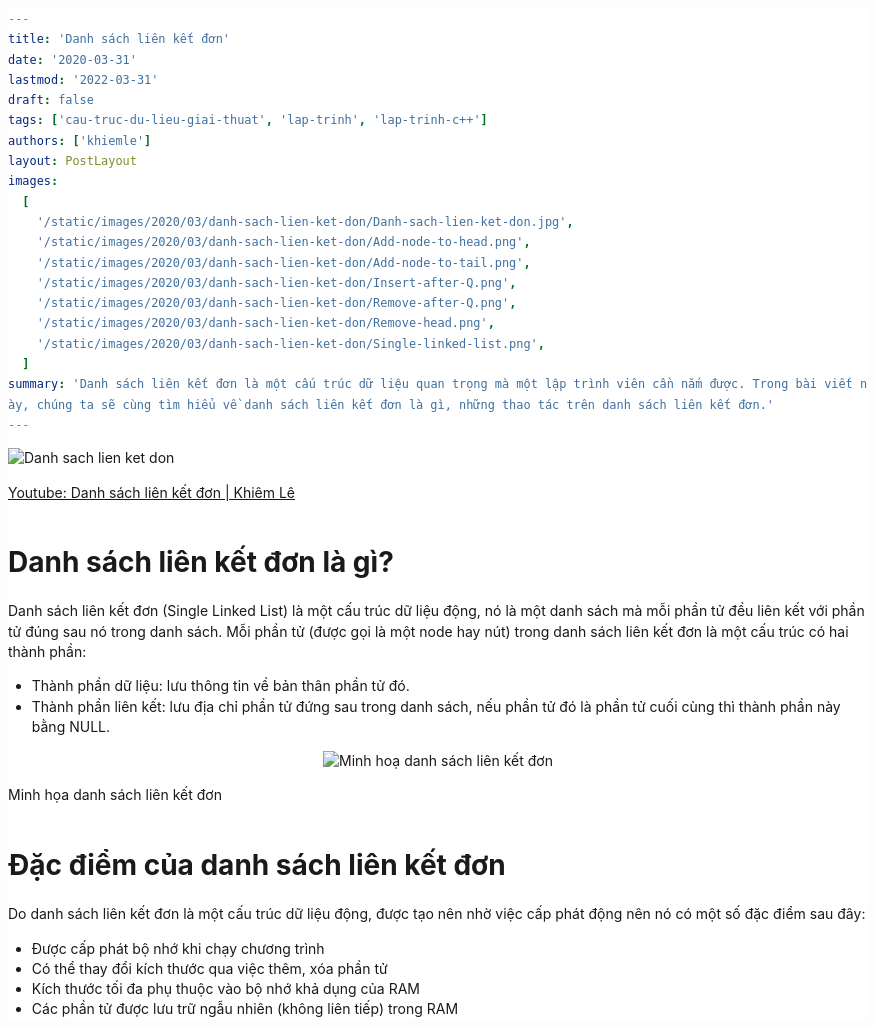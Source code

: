 ```yaml
---
title: 'Danh sách liên kết đơn'
date: '2020-03-31'
lastmod: '2022-03-31'
draft: false
tags: ['cau-truc-du-lieu-giai-thuat', 'lap-trinh', 'lap-trinh-c++']
authors: ['khiemle']
layout: PostLayout
images:
  [
    '/static/images/2020/03/danh-sach-lien-ket-don/Danh-sach-lien-ket-don.jpg',
    '/static/images/2020/03/danh-sach-lien-ket-don/Add-node-to-head.png',
    '/static/images/2020/03/danh-sach-lien-ket-don/Add-node-to-tail.png',
    '/static/images/2020/03/danh-sach-lien-ket-don/Insert-after-Q.png',
    '/static/images/2020/03/danh-sach-lien-ket-don/Remove-after-Q.png',
    '/static/images/2020/03/danh-sach-lien-ket-don/Remove-head.png',
    '/static/images/2020/03/danh-sach-lien-ket-don/Single-linked-list.png',
  ]
summary: 'Danh sách liên kết đơn là một cấu trúc dữ liệu quan trọng mà một lập trình viên cần nắm được. Trong bài viết này, chúng ta sẽ cùng tìm hiểu về danh sách liên kết đơn là gì, những thao tác trên danh sách liên kết đơn.'
---
```


![Danh sach lien ket don](/static/images/2020/03/danh-sach-lien-ket-don/Danh-sach-lien-ket-don.jpg)

[Youtube: Danh sách liên kết đơn | Khiêm Lê](https://youtu.be/UokzPpBcnr0)

# Danh sách liên kết đơn là gì?

Danh sách liên kết đơn (Single Linked List) là một cấu trúc dữ liệu động, nó là một danh sách mà mỗi phần tử đều liên kết với phần tử đúng sau nó trong danh sách. Mỗi phần tử (được gọi là một node hay nút) trong danh sách liên kết đơn là một cấu trúc có hai thành phần:

- Thành phần dữ liệu: lưu thông tin về bản thân phần tử đó.
- Thành phần liên kết: lưu địa chỉ phần tử đứng sau trong danh sách, nếu phần tử đó là phần tử cuối cùng thì thành phần này bằng NULL.

<p align="center">
  <img src="/static/images/2020/03/danh-sach-lien-ket-don/Single-linked-list.png" alt="Minh hoạ danh sách liên kết đơn"/>
</p>

Minh họa danh sách liên kết đơn

# Đặc điểm của danh sách liên kết đơn

Do danh sách liên kết đơn là một cấu trúc dữ liệu động, được tạo nên nhờ việc cấp phát động nên nó có một số đặc điểm sau đây:

- Được cấp phát bộ nhớ khi chạy chương trình
- Có thể thay đổi kích thước qua việc thêm, xóa phần tử
- Kích thước tối đa phụ thuộc vào bộ nhớ khả dụng của RAM
- Các phần tử được lưu trữ ngẫu nhiên (không liên tiếp) trong RAM


[^pointer_in_c++]: [Con trỏ và cấp phát động trong C++](/blog/con-tro-va-cap-phat-dong-trong-c++)